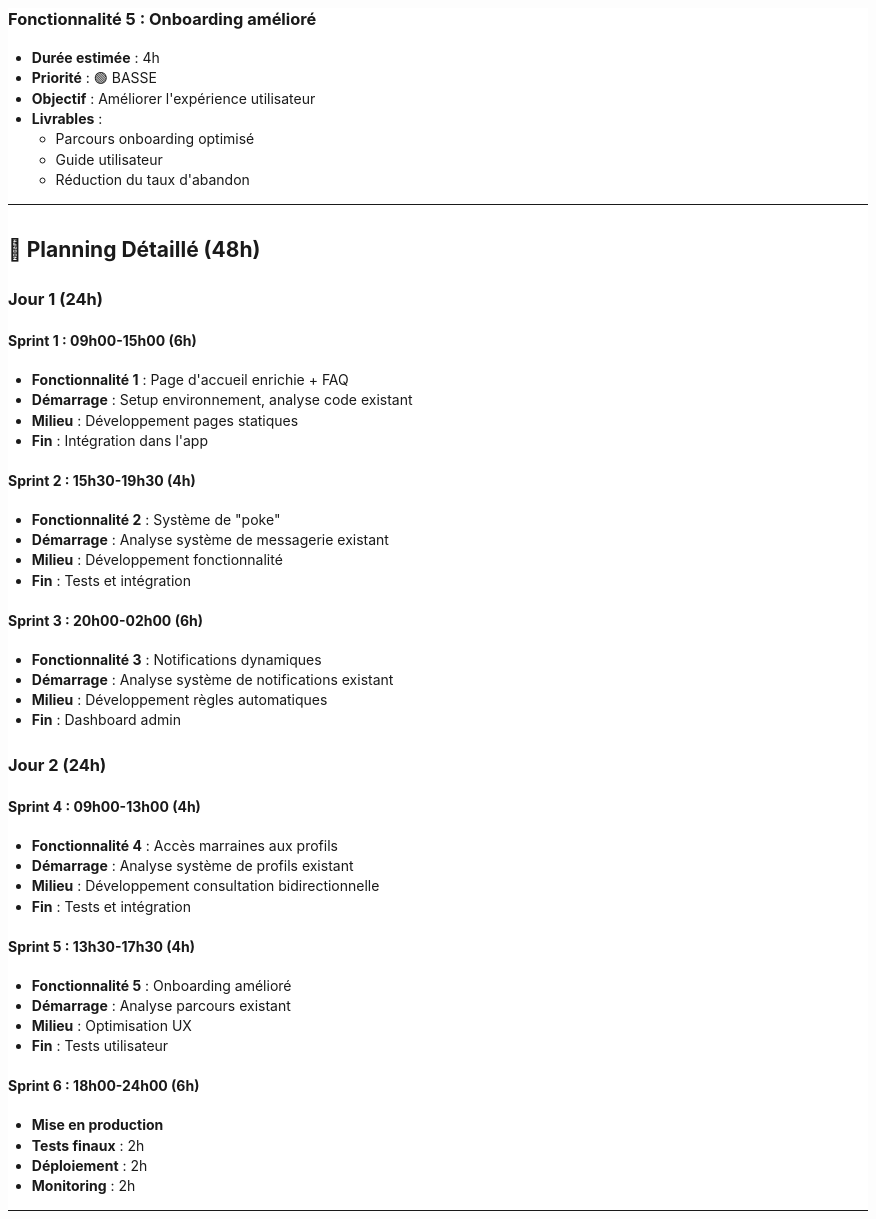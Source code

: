### **Fonctionnalité 5 : Onboarding amélioré**
- **Durée estimée** : 4h
- **Priorité** : 🟢 BASSE
- **Objectif** : Améliorer l'expérience utilisateur
- **Livrables** :
  - Parcours onboarding optimisé
  - Guide utilisateur
  - Réduction du taux d'abandon

---

## 📅 Planning Détaillé (48h)

### **Jour 1 (24h)**

#### **Sprint 1 : 09h00-15h00 (6h)**
- **Fonctionnalité 1** : Page d'accueil enrichie + FAQ
- **Démarrage** : Setup environnement, analyse code existant
- **Milieu** : Développement pages statiques
- **Fin** : Intégration dans l'app

#### **Sprint 2 : 15h30-19h30 (4h)**
- **Fonctionnalité 2** : Système de "poke"
- **Démarrage** : Analyse système de messagerie existant
- **Milieu** : Développement fonctionnalité
- **Fin** : Tests et intégration

#### **Sprint 3 : 20h00-02h00 (6h)**
- **Fonctionnalité 3** : Notifications dynamiques
- **Démarrage** : Analyse système de notifications existant
- **Milieu** : Développement règles automatiques
- **Fin** : Dashboard admin

### **Jour 2 (24h)**

#### **Sprint 4 : 09h00-13h00 (4h)**
- **Fonctionnalité 4** : Accès marraines aux profils
- **Démarrage** : Analyse système de profils existant
- **Milieu** : Développement consultation bidirectionnelle
- **Fin** : Tests et intégration

#### **Sprint 5 : 13h30-17h30 (4h)**
- **Fonctionnalité 5** : Onboarding amélioré
- **Démarrage** : Analyse parcours existant
- **Milieu** : Optimisation UX
- **Fin** : Tests utilisateur

#### **Sprint 6 : 18h00-24h00 (6h)**
- **Mise en production**
- **Tests finaux** : 2h
- **Déploiement** : 2h
- **Monitoring** : 2h

---